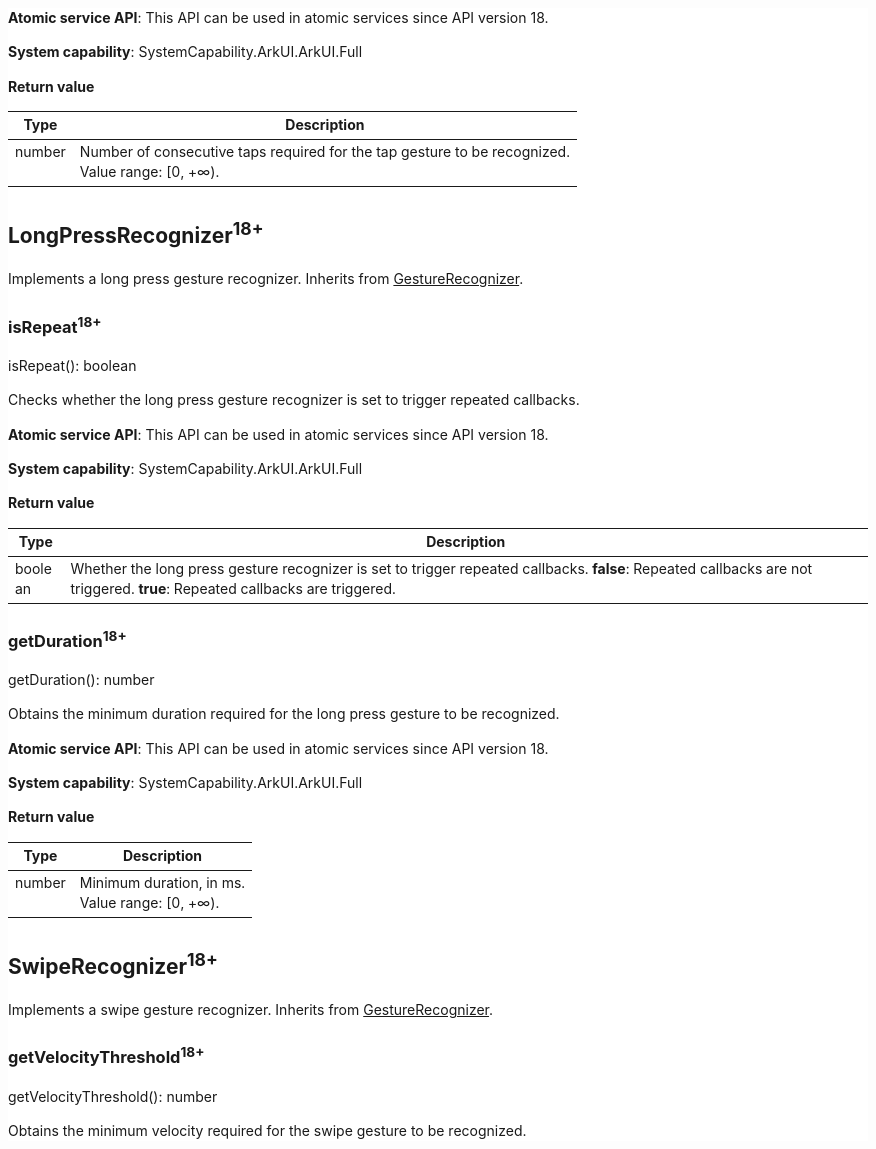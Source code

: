 **Atomic service API**: This API can be used in atomic services since API version 18.

**System capability**: SystemCapability.ArkUI.ArkUI.Full

**Return value**

| Type    | Description       |
| ------ | --------- |
| number | Number of consecutive taps required for the tap gesture to be recognized.<br>Value range: [0, +∞).|

## LongPressRecognizer<sup>18+</sup>

Implements a long press gesture recognizer. Inherits from [GestureRecognizer](#gesturerecognizer12).

### isRepeat<sup>18+</sup>

isRepeat(): boolean

Checks whether the long press gesture recognizer is set to trigger repeated callbacks.

**Atomic service API**: This API can be used in atomic services since API version 18.

**System capability**: SystemCapability.ArkUI.ArkUI.Full

**Return value**

| Type    | Description       |
| ------ | --------- |
| boolean | Whether the long press gesture recognizer is set to trigger repeated callbacks. **false**: Repeated callbacks are not triggered. **true**: Repeated callbacks are triggered.|

### getDuration<sup>18+</sup>

getDuration(): number

Obtains the minimum duration required for the long press gesture to be recognized.

**Atomic service API**: This API can be used in atomic services since API version 18.

**System capability**: SystemCapability.ArkUI.ArkUI.Full

**Return value**

| Type    | Description       |
| ------ | --------- |
| number | Minimum duration, in ms.<br>Value range: [0, +∞).|

## SwipeRecognizer<sup>18+</sup>

Implements a swipe gesture recognizer. Inherits from [GestureRecognizer](#gesturerecognizer12).

### getVelocityThreshold<sup>18+</sup>

getVelocityThreshold(): number

Obtains the minimum velocity required for the swipe gesture to be recognized.
